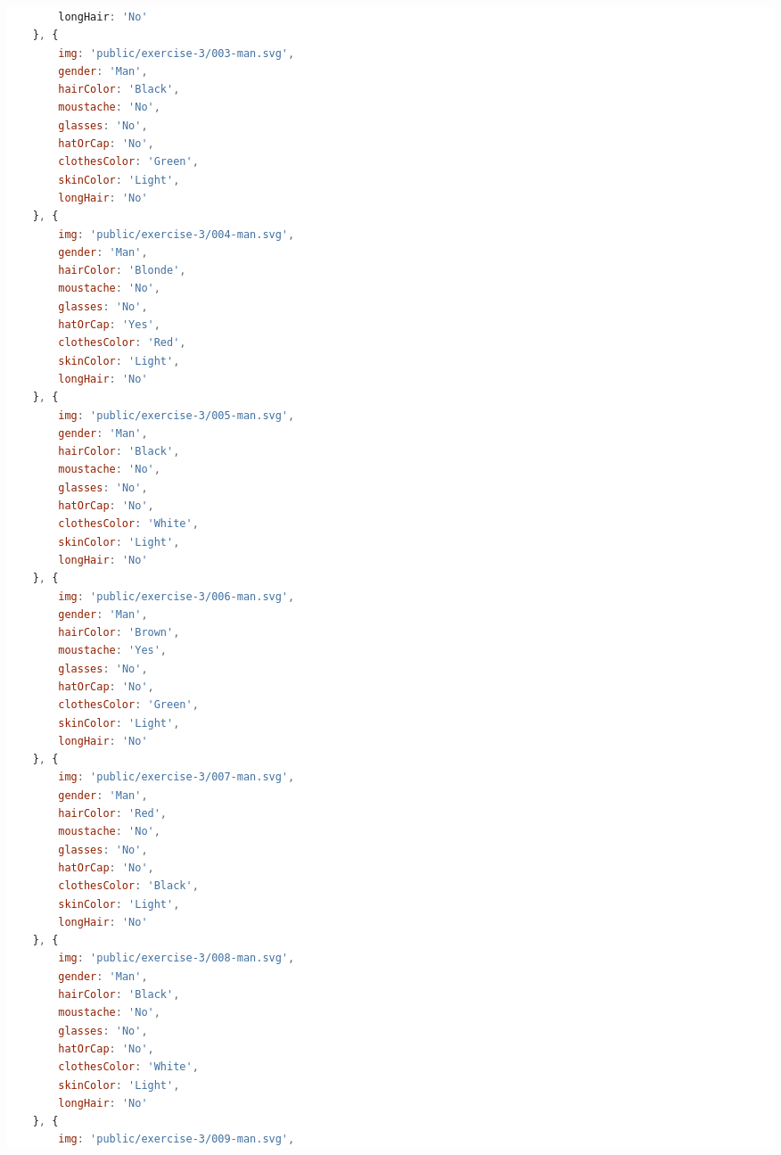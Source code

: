 ```js
        longHair: 'No'
    }, {
        img: 'public/exercise-3/003-man.svg',
        gender: 'Man',
        hairColor: 'Black',
        moustache: 'No',
        glasses: 'No',
        hatOrCap: 'No',
        clothesColor: 'Green',
        skinColor: 'Light',
        longHair: 'No'
    }, {
        img: 'public/exercise-3/004-man.svg',
        gender: 'Man',
        hairColor: 'Blonde',
        moustache: 'No',
        glasses: 'No',
        hatOrCap: 'Yes',
        clothesColor: 'Red',
        skinColor: 'Light',
        longHair: 'No'
    }, {
        img: 'public/exercise-3/005-man.svg',
        gender: 'Man',
        hairColor: 'Black',
        moustache: 'No',
        glasses: 'No',
        hatOrCap: 'No',
        clothesColor: 'White',
        skinColor: 'Light',
        longHair: 'No'
    }, {
        img: 'public/exercise-3/006-man.svg',
        gender: 'Man',
        hairColor: 'Brown',
        moustache: 'Yes',
        glasses: 'No',
        hatOrCap: 'No',
        clothesColor: 'Green',
        skinColor: 'Light',
        longHair: 'No'
    }, {
        img: 'public/exercise-3/007-man.svg',
        gender: 'Man',
        hairColor: 'Red',
        moustache: 'No',
        glasses: 'No',
        hatOrCap: 'No',
        clothesColor: 'Black',
        skinColor: 'Light',
        longHair: 'No'
    }, {
        img: 'public/exercise-3/008-man.svg',
        gender: 'Man',
        hairColor: 'Black',
        moustache: 'No',
        glasses: 'No',
        hatOrCap: 'No',
        clothesColor: 'White',
        skinColor: 'Light',
        longHair: 'No'
    }, {
        img: 'public/exercise-3/009-man.svg',
```